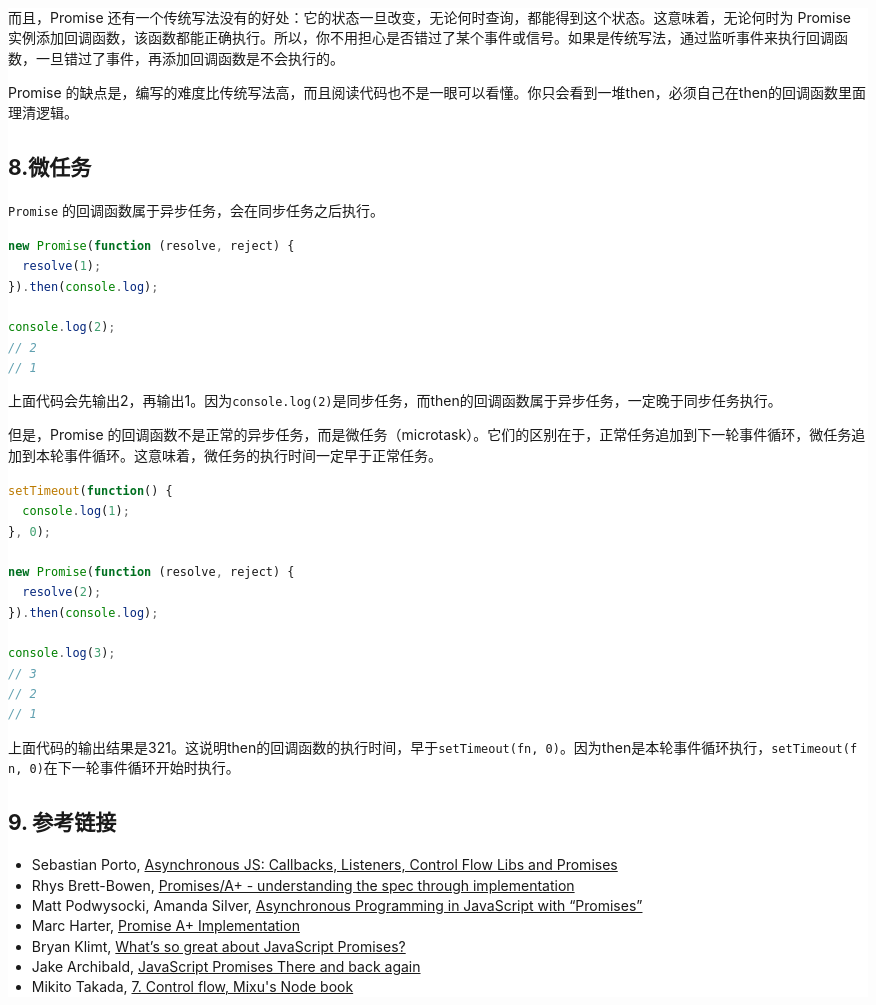 而且，Promise 还有一个传统写法没有的好处：它的状态一旦改变，无论何时查询，都能得到这个状态。这意味着，无论何时为 Promise 实例添加回调函数，该函数都能正确执行。所以，你不用担心是否错过了某个事件或信号。如果是传统写法，通过监听事件来执行回调函数，一旦错过了事件，再添加回调函数是不会执行的。

Promise 的缺点是，编写的难度比传统写法高，而且阅读代码也不是一眼可以看懂。你只会看到一堆then，必须自己在then的回调函数里面理清逻辑。

## 8.微任务
`Promise` 的回调函数属于异步任务，会在同步任务之后执行。
```js
new Promise(function (resolve, reject) {
  resolve(1);
}).then(console.log);

console.log(2);
// 2
// 1
```
上面代码会先输出2，再输出1。因为`console.log(2)`是同步任务，而then的回调函数属于异步任务，一定晚于同步任务执行。

但是，Promise 的回调函数不是正常的异步任务，而是微任务（microtask）。它们的区别在于，正常任务追加到下一轮事件循环，微任务追加到本轮事件循环。这意味着，微任务的执行时间一定早于正常任务。
```js
setTimeout(function() {
  console.log(1);
}, 0);

new Promise(function (resolve, reject) {
  resolve(2);
}).then(console.log);

console.log(3);
// 3
// 2
// 1
```
上面代码的输出结果是321。这说明then的回调函数的执行时间，早于`setTimeout(fn, 0)`。因为then是本轮事件循环执行，`setTimeout(fn, 0)`在下一轮事件循环开始时执行。

## 9. 参考链接
- Sebastian Porto, [Asynchronous JS: Callbacks, Listeners, Control Flow Libs and Promises](https://sporto.github.com/blog/2012/12/09/callbacks-listeners-promises/)
- Rhys Brett-Bowen, [Promises/A+ - understanding the spec through implementation](https://modernjavascript.blogspot.com/2013/08/promisesa-understanding-by-doing.html)
- Matt Podwysocki, Amanda Silver, [Asynchronous Programming in JavaScript with “Promises”](https://blogs.msdn.com/b/ie/archive/2011/09/11/asynchronous-programming-in-javascript-with-promises.aspx)
- Marc Harter, [Promise A+ Implementation](https://gist.github.com//wavded/5692344)
- Bryan Klimt, [What’s so great about JavaScript Promises?](http://blog.parse.com/2013/01/29/whats-so-great-about-javascript-promises/)
- Jake Archibald, [JavaScript Promises There and back again](https://www.html5rocks.com/en/tutorials/es6/promises/)
- Mikito Takada, [7. Control flow, Mixu's Node book](http://book.mixu.net/node/ch7.html)

